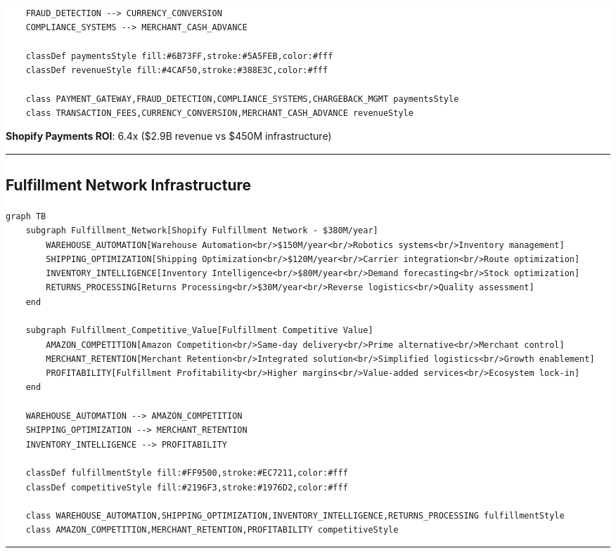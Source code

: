 ```mermaid
    FRAUD_DETECTION --> CURRENCY_CONVERSION
    COMPLIANCE_SYSTEMS --> MERCHANT_CASH_ADVANCE

    classDef paymentsStyle fill:#6B73FF,stroke:#5A5FEB,color:#fff
    classDef revenueStyle fill:#4CAF50,stroke:#388E3C,color:#fff

    class PAYMENT_GATEWAY,FRAUD_DETECTION,COMPLIANCE_SYSTEMS,CHARGEBACK_MGMT paymentsStyle
    class TRANSACTION_FEES,CURRENCY_CONVERSION,MERCHANT_CASH_ADVANCE revenueStyle
```

**Shopify Payments ROI**: 6.4x ($2.9B revenue vs $450M infrastructure)

---

## Fulfillment Network Infrastructure

```mermaid
graph TB
    subgraph Fulfillment_Network[Shopify Fulfillment Network - $380M/year]
        WAREHOUSE_AUTOMATION[Warehouse Automation<br/>$150M/year<br/>Robotics systems<br/>Inventory management]
        SHIPPING_OPTIMIZATION[Shipping Optimization<br/>$120M/year<br/>Carrier integration<br/>Route optimization]
        INVENTORY_INTELLIGENCE[Inventory Intelligence<br/>$80M/year<br/>Demand forecasting<br/>Stock optimization]
        RETURNS_PROCESSING[Returns Processing<br/>$30M/year<br/>Reverse logistics<br/>Quality assessment]
    end

    subgraph Fulfillment_Competitive_Value[Fulfillment Competitive Value]
        AMAZON_COMPETITION[Amazon Competition<br/>Same-day delivery<br/>Prime alternative<br/>Merchant control]
        MERCHANT_RETENTION[Merchant Retention<br/>Integrated solution<br/>Simplified logistics<br/>Growth enablement]
        PROFITABILITY[Fulfillment Profitability<br/>Higher margins<br/>Value-added services<br/>Ecosystem lock-in]
    end

    WAREHOUSE_AUTOMATION --> AMAZON_COMPETITION
    SHIPPING_OPTIMIZATION --> MERCHANT_RETENTION
    INVENTORY_INTELLIGENCE --> PROFITABILITY

    classDef fulfillmentStyle fill:#FF9500,stroke:#EC7211,color:#fff
    classDef competitiveStyle fill:#2196F3,stroke:#1976D2,color:#fff

    class WAREHOUSE_AUTOMATION,SHIPPING_OPTIMIZATION,INVENTORY_INTELLIGENCE,RETURNS_PROCESSING fulfillmentStyle
    class AMAZON_COMPETITION,MERCHANT_RETENTION,PROFITABILITY competitiveStyle
```

---
